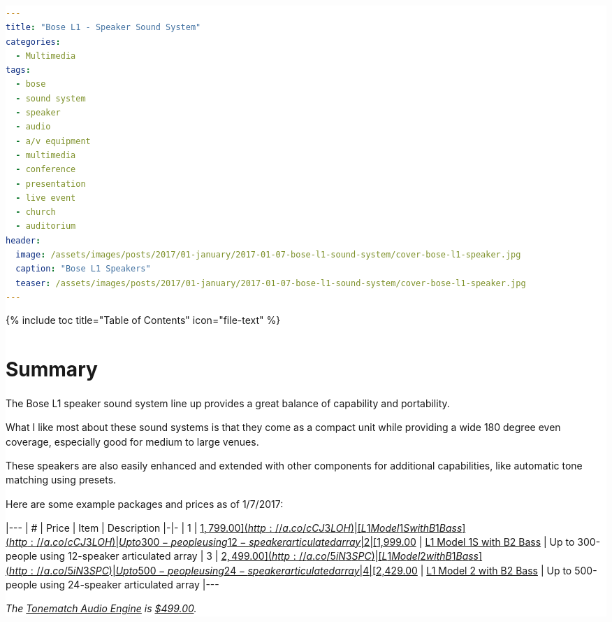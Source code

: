 ```yaml
---
title: "Bose L1 - Speaker Sound System"
categories:
  - Multimedia
tags:
  - bose
  - sound system
  - speaker
  - audio
  - a/v equipment
  - multimedia
  - conference
  - presentation
  - live event
  - church
  - auditorium
header:
  image: /assets/images/posts/2017/01-january/2017-01-07-bose-l1-sound-system/cover-bose-l1-speaker.jpg
  caption: "Bose L1 Speakers"
  teaser: /assets/images/posts/2017/01-january/2017-01-07-bose-l1-sound-system/cover-bose-l1-speaker.jpg
---
```


{% include toc title="Table of Contents" icon="file-text" %}

# Summary

The Bose L1 speaker sound system line up provides a great balance of capability and portability.

What I like most about these sound systems is that they come as a compact unit while providing a wide 180 degree even coverage, especially good for medium to large venues.

These speakers are also easily enhanced and extended with other components for additional capabilities, like automatic tone matching using presets.

Here are some example packages and prices as of 1/7/2017:

|---
| # | Price | Item | Description
|-|-
| 1 |  [$1,799.00](http://a.co/cCJ3LOH) | [L1 Model 1S with B1 Bass](http://a.co/cCJ3LOH) | Up to 300-people using 12-speaker articulated array
| 2 |  [$1,999.00](http://a.co/0omQ978) | [L1 Model 1S with B2 Bass](http://a.co/0omQ978) | Up to 300-people using 12-speaker articulated array
| 3 | [$2,499.00](http://a.co/5iN3SPC) | [L1 Model 2 with B1 Bass](http://a.co/5iN3SPC) | Up to 500-people using 24-speaker articulated array
| 4 | [$2,429.00](http://a.co/gxx6V3z) | [L1 Model 2 with B2 Bass](http://a.co/gxx6V3z) | Up to 500-people using 24-speaker articulated array
|---

*The [Tonematch Audio Engine](http://a.co/fZOX7T5) is [$499.00](http://a.co/fZOX7T5).*
